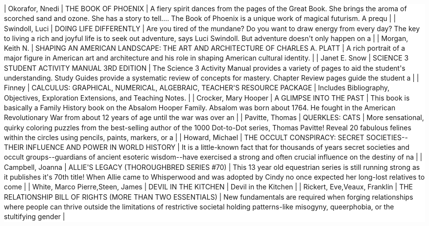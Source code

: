 | Okorafor, Nnedi | THE BOOK OF PHOENIX | A fiery spirit dances from the pages of the Great Book. She brings the aroma of scorched sand and ozone. She has a story to tell....   The Book of Phoenix is a unique work of magical futurism. A prequ |
| Swindoll, Luci | DOING LIFE DIFFERENTLY |  Are you tired of the mundane? Do you want to draw energy from every day?  The key to living a rich and joyful life is to seek out adventure, says Luci Swindoll. But adventure doesn't only happen on a |
| Morgan, Keith N. | SHAPING AN AMERICAN LANDSCAPE: THE ART AND ARCHITECTURE OF CHARLES A. PLATT | A rich portrait of a major figure in American art and architecture and his role in shaping American cultural identity. |
| Janet E. Snow | SCIENCE 3 STUDENT ACTIVITY MANUAL 3RD EDITION | The Science 3 Activity Manual provides a variety of pages to aid the student's understanding. Study Guides provide a systematic review of concepts for mastery. Chapter Review pages guide the student a |
| Finney | CALCULUS: GRAPHICAL, NUMERICAL, ALGEBRAIC, TEACHER'S RESOURCE PACKAGE | Includes Bibliography, Objectives, Exploration Extensions, and Teaching Notes. |
| Crocker, Mary Hooper | A GLIMPSE INTO THE PAST | This book is basically a Family History book on the Absalom Hooper Family. Absalom was born about 1764. He fought in the American Revolutionary War from about 12 years of age until the war was over an |
| Pavitte, Thomas | QUERKLES: CATS | More sensational, quirky coloring puzzles from the best-selling author of the 1000 Dot-to-Dot series, Thomas Pavitte! Reveal 20 fabulous felines within the circles using pencils, paints, markers, or a |
| Howard, Michael | THE OCCULT CONSPIRACY: SECRET SOCIETIES--THEIR INFLUENCE AND POWER IN WORLD HISTORY | It is a little-known fact that for thousands of years secret societies and occult groups--guardians of ancient esoteric wisdom--have exercised a strong and often crucial influence on the destiny of na |
| Campbell, Joanna | ALLIE'S LEGACY (THOROUGHBRED SERIES #70) |  This 13 year old equestrian series is still running strong as it publishes it's 70th title!    When Allie came to Whisperwood and was adopted by Cindy no once expected her long-lost relatives to come |
| White, Marco Pierre,Steen, James | DEVIL IN THE KITCHEN | Devil in the Kitchen |
| Rickert, Eve,Veaux, Franklin | THE RELATIONSHIP BILL OF RIGHTS (MORE THAN TWO ESSENTIALS) |  New fundamentals are required when forging relationships where people can thrive outside the limitations of restrictive societal holding patterns-like misogyny, queerphobia, or the stultifying gender |
